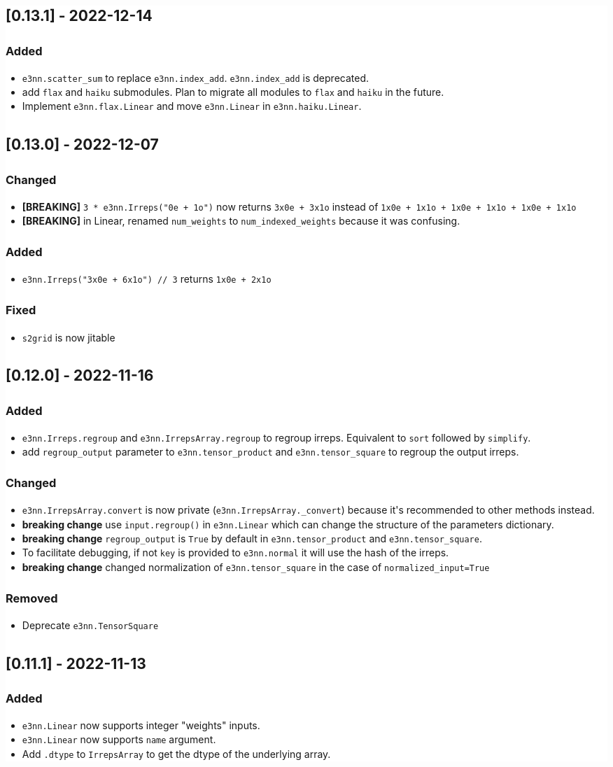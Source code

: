 ## [0.13.1] - 2022-12-14
### Added
- `e3nn.scatter_sum` to replace `e3nn.index_add`. `e3nn.index_add` is deprecated.
- add `flax` and `haiku` submodules. Plan to migrate all modules to `flax` and `haiku` in the future.
- Implement `e3nn.flax.Linear` and move `e3nn.Linear` in `e3nn.haiku.Linear`.

## [0.13.0] - 2022-12-07
### Changed
- **[BREAKING]** `3 * e3nn.Irreps("0e + 1o")` now returns `3x0e + 3x1o` instead of `1x0e + 1x1o + 1x0e + 1x1o + 1x0e + 1x1o`
- **[BREAKING]** in Linear, renamed `num_weights` to `num_indexed_weights` because it was confusing.

### Added
- `e3nn.Irreps("3x0e + 6x1o") // 3` returns `1x0e + 2x1o`

### Fixed
- `s2grid` is now jitable

## [0.12.0] - 2022-11-16
### Added
- `e3nn.Irreps.regroup` and `e3nn.IrrepsArray.regroup` to regroup irreps. Equivalent to `sort` followed by `simplify`.
- add `regroup_output` parameter to `e3nn.tensor_product` and `e3nn.tensor_square` to regroup the output irreps.

### Changed
- `e3nn.IrrepsArray.convert` is now private (`e3nn.IrrepsArray._convert`) because it's recommended to other methods instead.
- **breaking change** use `input.regroup()` in `e3nn.Linear` which can change the structure of the parameters dictionary.
- **breaking change** `regroup_output` is `True` by default in `e3nn.tensor_product` and `e3nn.tensor_square`.
- To facilitate debugging, if not `key` is provided to `e3nn.normal` it will use the hash of the irreps.
- **breaking change** changed normalization of `e3nn.tensor_square` in the case of `normalized_input=True`

### Removed
- Deprecate `e3nn.TensorSquare`

## [0.11.1] - 2022-11-13
### Added
- `e3nn.Linear` now supports integer "weights" inputs.
- `e3nn.Linear` now supports `name` argument.
- Add `.dtype` to `IrrepsArray` to get the dtype of the underlying array.
